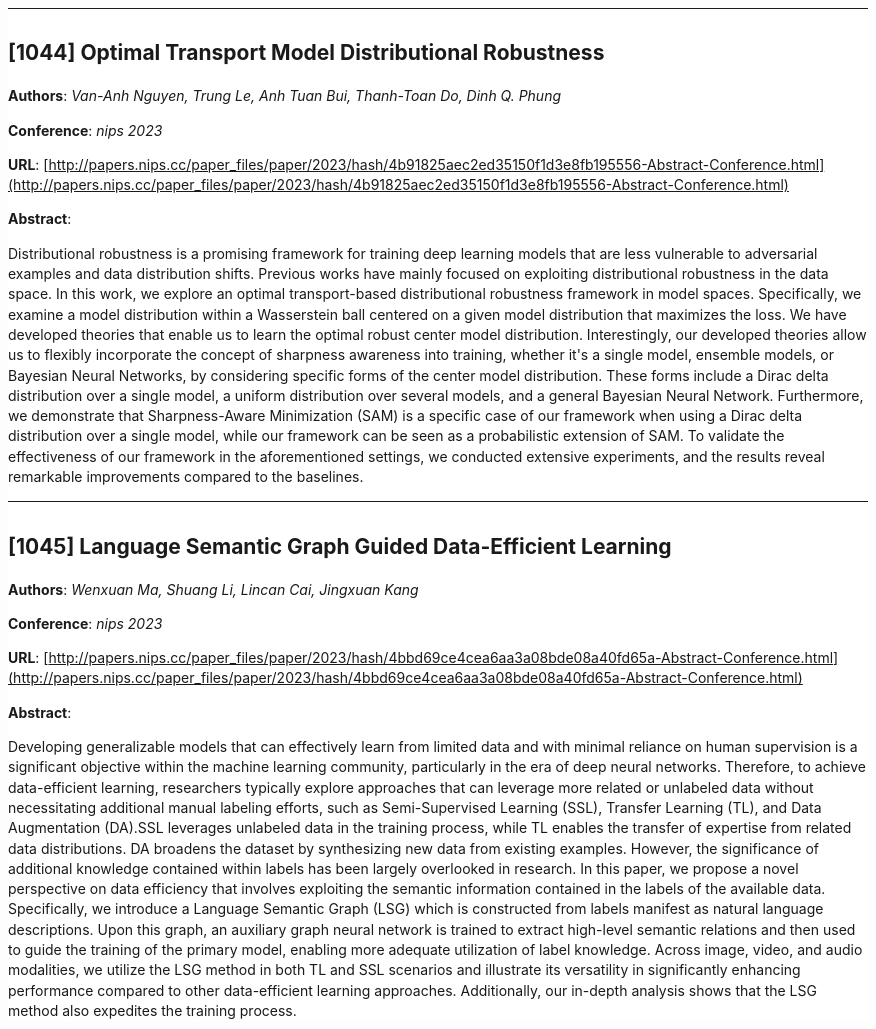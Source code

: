 ----

## [1044] Optimal Transport Model Distributional Robustness

**Authors**: *Van-Anh Nguyen, Trung Le, Anh Tuan Bui, Thanh-Toan Do, Dinh Q. Phung*

**Conference**: *nips 2023*

**URL**: [http://papers.nips.cc/paper_files/paper/2023/hash/4b91825aec2ed35150f1d3e8fb195556-Abstract-Conference.html](http://papers.nips.cc/paper_files/paper/2023/hash/4b91825aec2ed35150f1d3e8fb195556-Abstract-Conference.html)

**Abstract**:

Distributional robustness is a promising framework for training deep learning models that are less vulnerable to adversarial examples and data distribution shifts. Previous works have mainly focused on exploiting distributional robustness in the data space. In this work, we explore an optimal transport-based distributional robustness framework in model spaces. Specifically, we examine a model distribution within a Wasserstein ball centered on a given model distribution that maximizes the loss. We have developed theories that enable us to learn the optimal robust center model distribution. Interestingly, our developed theories allow us to flexibly incorporate the concept of sharpness awareness into training, whether it's a single model, ensemble models, or Bayesian Neural Networks, by considering specific forms of the center model distribution. These forms include a Dirac delta distribution over a single model, a uniform distribution over several models, and a general Bayesian Neural Network. Furthermore, we demonstrate that Sharpness-Aware Minimization (SAM) is a specific case of our framework when using a Dirac delta distribution over a single model, while our framework can be seen as a probabilistic extension of SAM. To validate the effectiveness of our framework in the aforementioned settings, we conducted extensive experiments, and the results reveal remarkable improvements compared to the baselines.

----

## [1045] Language Semantic Graph Guided Data-Efficient Learning

**Authors**: *Wenxuan Ma, Shuang Li, Lincan Cai, Jingxuan Kang*

**Conference**: *nips 2023*

**URL**: [http://papers.nips.cc/paper_files/paper/2023/hash/4bbd69ce4cea6aa3a08bde08a40fd65a-Abstract-Conference.html](http://papers.nips.cc/paper_files/paper/2023/hash/4bbd69ce4cea6aa3a08bde08a40fd65a-Abstract-Conference.html)

**Abstract**:

Developing generalizable models that can effectively learn from limited data and with minimal reliance on human supervision is a significant objective within the machine learning community, particularly in the era of deep neural networks. Therefore, to achieve data-efficient learning, researchers typically explore approaches that can leverage more related or unlabeled data without necessitating additional manual labeling efforts, such as Semi-Supervised Learning (SSL), Transfer Learning (TL), and Data Augmentation (DA).SSL leverages unlabeled data in the training process, while TL enables the transfer of expertise from related data distributions. DA broadens the dataset by synthesizing new data from existing examples. However, the significance of additional knowledge contained within labels has been largely overlooked in research. In this paper, we propose a novel perspective on data efficiency that involves exploiting the semantic information contained in the labels of the available data. Specifically, we introduce a Language Semantic Graph (LSG) which is constructed from labels manifest as natural language descriptions. Upon this graph, an auxiliary graph neural network is trained to extract high-level semantic relations and then used to guide the training of the primary model, enabling more adequate utilization of label knowledge. Across image, video, and audio modalities, we utilize the LSG method in both TL and SSL scenarios and illustrate its versatility in significantly enhancing performance compared to other data-efficient learning approaches. Additionally, our in-depth analysis shows that the LSG method also expedites the training process.
